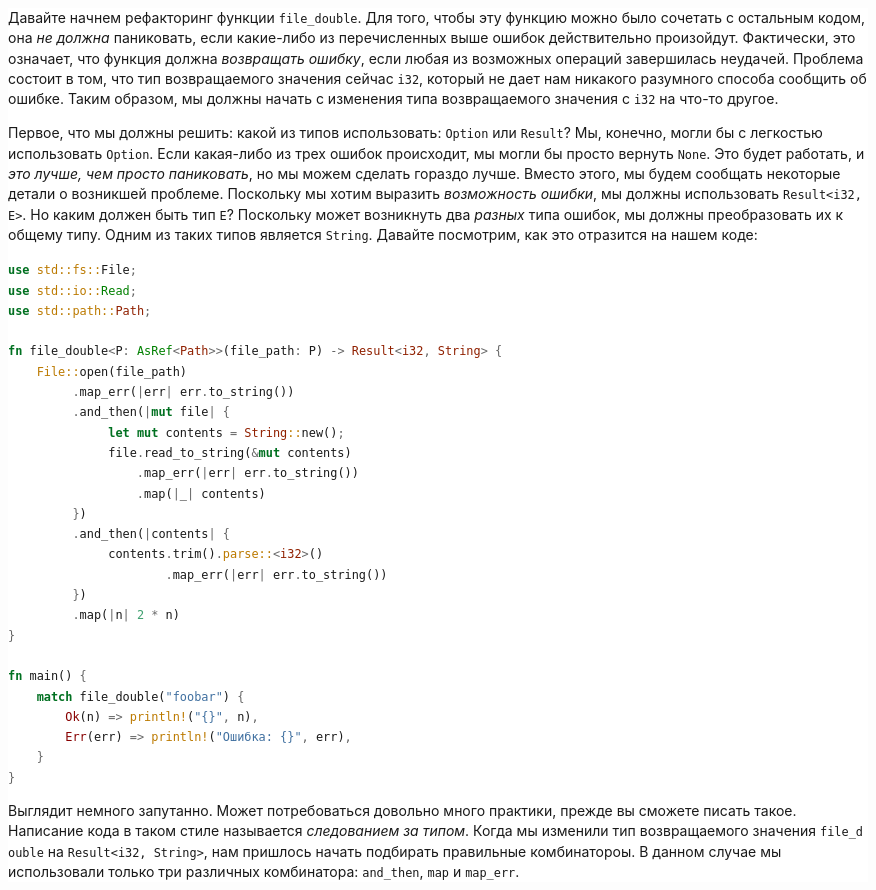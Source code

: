 Давайте начнем рефакторинг функции `file_double`. Для того, чтобы эту функцию
можно было сочетать с остальным кодом, она *не должна* паниковать, если какие-либо
из перечисленных выше ошибок действительно произойдут. Фактически, это
означает, что функция должна *возвращать ошибку*, если любая из возможных
операций завершилась неудачей. Проблема состоит в том, что тип возвращаемого
значения сейчас `i32`, который не дает нам никакого разумного способа сообщить
об ошибке. Таким образом, мы должны начать с изменения типа возвращаемого
значения с `i32` на что-то другое.

Первое, что мы должны решить: какой из типов использовать: `Option` или
`Result`? Мы, конечно, могли бы с легкостью использовать `Option`. Если
какая-либо из трех ошибок происходит, мы могли бы просто вернуть `None`. Это
будет работать, и *это лучше, чем просто паниковать*, но мы можем сделать
гораздо лучше. Вместо этого, мы будем сообщать некоторые детали о возникшей
проблеме. Поскольку мы хотим выразить *возможность ошибки*, мы должны
использовать `Result<i32, E>`. Но каким должен быть тип `E`? Поскольку может
возникнуть два *разных* типа ошибок, мы должны преобразовать их к общему типу.
Одним из таких типов является `String`. Давайте посмотрим, как это отразится на
нашем коде:

```rust
use std::fs::File;
use std::io::Read;
use std::path::Path;

fn file_double<P: AsRef<Path>>(file_path: P) -> Result<i32, String> {
    File::open(file_path)
         .map_err(|err| err.to_string())
         .and_then(|mut file| {
              let mut contents = String::new();
              file.read_to_string(&mut contents)
                  .map_err(|err| err.to_string())
                  .map(|_| contents)
         })
         .and_then(|contents| {
              contents.trim().parse::<i32>()
                      .map_err(|err| err.to_string())
         })
         .map(|n| 2 * n)
}

fn main() {
    match file_double("foobar") {
        Ok(n) => println!("{}", n),
        Err(err) => println!("Ошибка: {}", err),
    }
}
```

Выглядит немного запутанно. Может потребоваться довольно много практики,
прежде вы сможете писать такое. Написание кода в таком стиле называется
*следованием за типом*. Когда мы изменили тип возвращаемого значения
`file_double` на `Result<i32, String>`, нам пришлось начать подбирать
правильные комбинатороы. В данном случае мы использовали только три различных
комбинатора: `and_then`, `map` и `map_err`.
